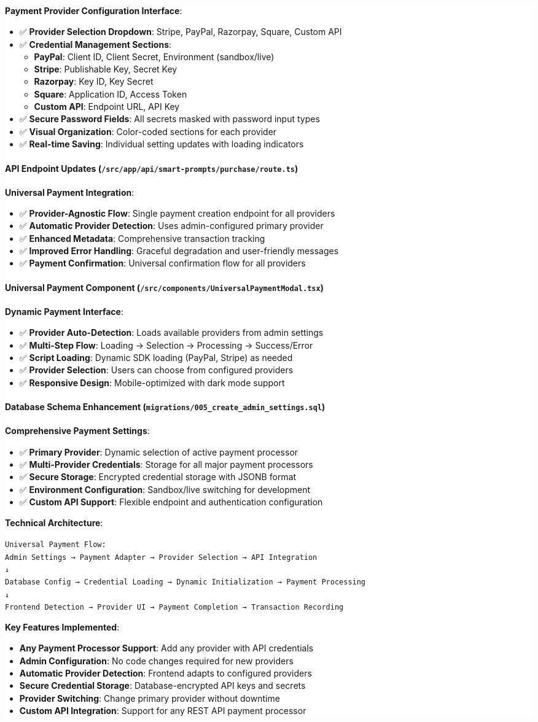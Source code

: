 **Payment Provider Configuration Interface**:
- ✅ **Provider Selection Dropdown**: Stripe, PayPal, Razorpay, Square, Custom API
- ✅ **Credential Management Sections**:
  - **PayPal**: Client ID, Client Secret, Environment (sandbox/live)  
  - **Stripe**: Publishable Key, Secret Key
  - **Razorpay**: Key ID, Key Secret
  - **Square**: Application ID, Access Token
  - **Custom API**: Endpoint URL, API Key
- ✅ **Secure Password Fields**: All secrets masked with password input types
- ✅ **Visual Organization**: Color-coded sections for each provider
- ✅ **Real-time Saving**: Individual setting updates with loading indicators

#### API Endpoint Updates (`/src/app/api/smart-prompts/purchase/route.ts`)

**Universal Payment Integration**:
- ✅ **Provider-Agnostic Flow**: Single payment creation endpoint for all providers
- ✅ **Automatic Provider Detection**: Uses admin-configured primary provider  
- ✅ **Enhanced Metadata**: Comprehensive transaction tracking
- ✅ **Improved Error Handling**: Graceful degradation and user-friendly messages
- ✅ **Payment Confirmation**: Universal confirmation flow for all providers

#### Universal Payment Component (`/src/components/UniversalPaymentModal.tsx`)

**Dynamic Payment Interface**:
- ✅ **Provider Auto-Detection**: Loads available providers from admin settings
- ✅ **Multi-Step Flow**: Loading → Selection → Processing → Success/Error
- ✅ **Script Loading**: Dynamic SDK loading (PayPal, Stripe) as needed
- ✅ **Provider Selection**: Users can choose from configured providers  
- ✅ **Responsive Design**: Mobile-optimized with dark mode support

#### Database Schema Enhancement (`migrations/005_create_admin_settings.sql`)

**Comprehensive Payment Settings**:
- ✅ **Primary Provider**: Dynamic selection of active payment processor
- ✅ **Multi-Provider Credentials**: Storage for all major payment processors
- ✅ **Secure Storage**: Encrypted credential storage with JSONB format
- ✅ **Environment Configuration**: Sandbox/live switching for development
- ✅ **Custom API Support**: Flexible endpoint and authentication configuration

**Technical Architecture**:
```
Universal Payment Flow:
Admin Settings → Payment Adapter → Provider Selection → API Integration
↓
Database Config → Credential Loading → Dynamic Initialization → Payment Processing
↓  
Frontend Detection → Provider UI → Payment Completion → Transaction Recording
```

**Key Features Implemented**:
- **Any Payment Processor Support**: Add any provider with API credentials
- **Admin Configuration**: No code changes required for new providers  
- **Automatic Provider Detection**: Frontend adapts to configured providers
- **Secure Credential Storage**: Database-encrypted API keys and secrets
- **Provider Switching**: Change primary provider without downtime
- **Custom API Integration**: Support for any REST API payment processor
